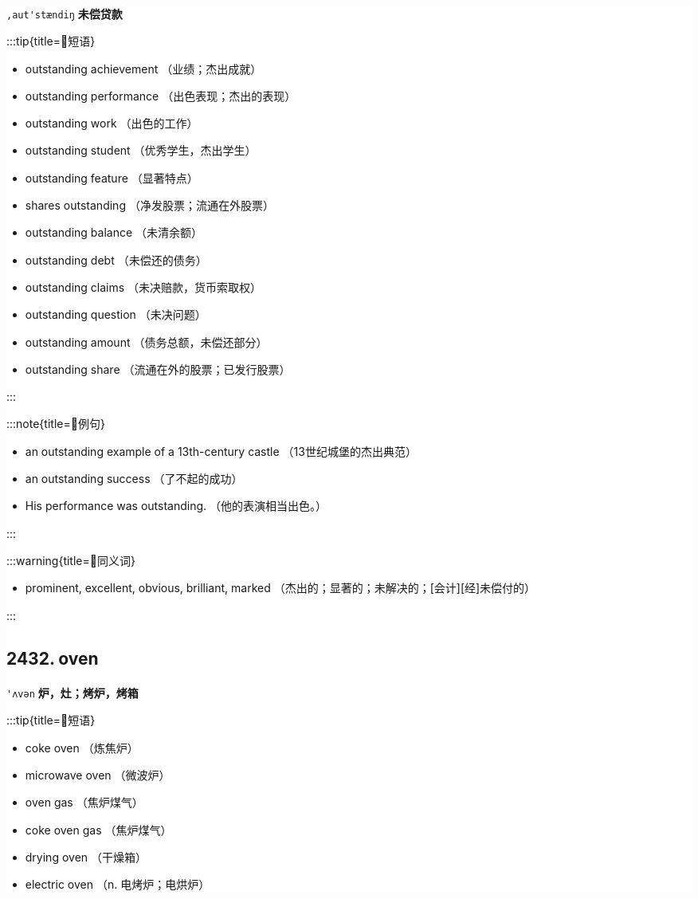 `,aut'stændiŋ`  **未偿贷款**

:::tip{title=🤩短语}

- outstanding achievement （业绩；杰出成就）

- outstanding performance （出色表现；杰出的表现）

- outstanding work （出色的工作）

- outstanding student （优秀学生，杰出学生）

- outstanding feature （显著特点）

- shares outstanding （净发股票；流通在外股票）

- outstanding balance （未清余额）

- outstanding debt （未偿还的债务）

- outstanding claims （未决赔款，货币索取权）

- outstanding question （未决问题）

- outstanding amount （债务总额，未偿还部分）

- outstanding share （流通在外的股票；已发行股票）

:::

:::note{title=🎤例句}

- an outstanding example of a 13th-century castle （13世纪城堡的杰出典范）

- an outstanding success （了不起的成功）

- His performance was outstanding. （他的表演相当出色。）

:::

:::warning{title=🤔同义词}

- prominent, excellent, obvious, brilliant, marked （杰出的；显著的；未解决的；[会计][经]未偿付的）

:::


## 2432. oven

`'ʌvən`  **炉，灶；烤炉，烤箱**

:::tip{title=🤩短语}

- coke oven （炼焦炉）

- microwave oven （微波炉）

- oven gas （焦炉煤气）

- coke oven gas （焦炉煤气）

- drying oven （干燥箱）

- electric oven （n. 电烤炉；电烘炉）
